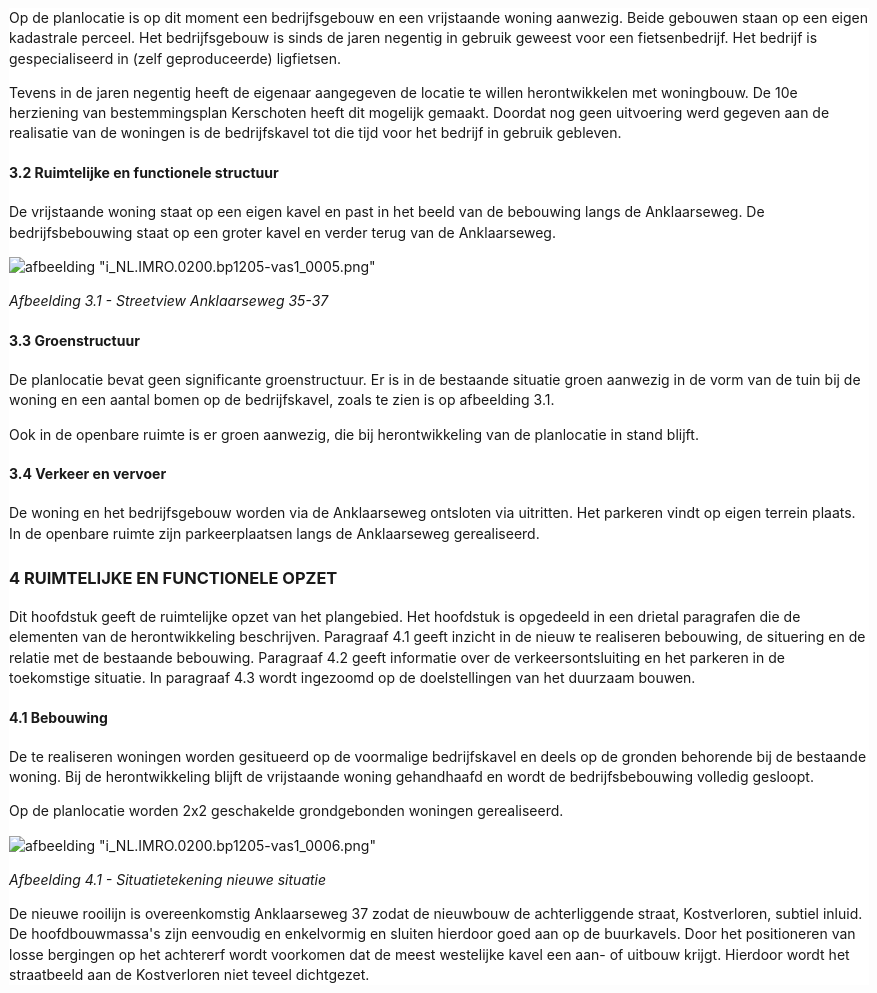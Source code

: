 Op de planlocatie is op dit moment een bedrijfsgebouw en een vrijstaande woning aanwezig. Beide gebouwen staan op een eigen kadastrale perceel. Het bedrijfsgebouw is sinds de jaren negentig in gebruik geweest voor een fietsenbedrijf. Het bedrijf is gespecialiseerd in (zelf geproduceerde) ligfietsen.

Tevens in de jaren negentig heeft de eigenaar aangegeven de locatie te willen herontwikkelen met woningbouw. De 10e herziening van bestemmingsplan Kerschoten heeft dit mogelijk gemaakt. Doordat nog geen uitvoering werd gegeven aan de realisatie van de woningen is de bedrijfskavel tot die tijd voor het bedrijf in gebruik gebleven.

#### 3\.2 Ruimtelijke en functionele structuur

De vrijstaande woning staat op een eigen kavel en past in het beeld van de bebouwing langs de Anklaarseweg. De bedrijfsbebouwing staat op een groter kavel en verder terug van de Anklaarseweg.

![afbeelding "i_NL.IMRO.0200.bp1205-vas1_0005.png"](i_NL.IMRO.0200.bp1205-vas1_0005.png)

*Afbeelding 3\.1 \- Streetview Anklaarseweg 35\-37*

#### 3\.3 Groenstructuur

De planlocatie bevat geen significante groenstructuur. Er is in de bestaande situatie groen aanwezig in de vorm van de tuin bij de woning en een aantal bomen op de bedrijfskavel, zoals te zien is op afbeelding 3\.1\.

Ook in de openbare ruimte is er groen aanwezig, die bij herontwikkeling van de planlocatie in stand blijft.

#### 3\.4 Verkeer en vervoer

De woning en het bedrijfsgebouw worden via de Anklaarseweg ontsloten via uitritten. Het parkeren vindt op eigen terrein plaats. In de openbare ruimte zijn parkeerplaatsen langs de Anklaarseweg gerealiseerd.

### 4 RUIMTELIJKE EN FUNCTIONELE OPZET

Dit hoofdstuk geeft de ruimtelijke opzet van het plangebied. Het hoofdstuk is opgedeeld in een drietal paragrafen die de elementen van de herontwikkeling beschrijven. Paragraaf 4\.1 geeft inzicht in de nieuw te realiseren bebouwing, de situering en de relatie met de bestaande bebouwing. Paragraaf 4\.2 geeft informatie over de verkeersontsluiting en het parkeren in de toekomstige situatie. In paragraaf 4\.3 wordt ingezoomd op de doelstellingen van het duurzaam bouwen.

#### 4\.1 Bebouwing

De te realiseren woningen worden gesitueerd op de voormalige bedrijfskavel en deels op de gronden behorende bij de bestaande woning. Bij de herontwikkeling blijft de vrijstaande woning gehandhaafd en wordt de bedrijfsbebouwing volledig gesloopt.

Op de planlocatie worden 2x2 geschakelde grondgebonden woningen gerealiseerd.

![afbeelding "i_NL.IMRO.0200.bp1205-vas1_0006.png"](i_NL.IMRO.0200.bp1205-vas1_0006.png)

*Afbeelding 4\.1 \- Situatietekening nieuwe situatie*

De nieuwe rooilijn is overeenkomstig Anklaarseweg 37 zodat de nieuwbouw de achterliggende straat, Kostverloren, subtiel inluid. De hoofdbouwmassa's zijn eenvoudig en enkelvormig en sluiten hierdoor goed aan op de buurkavels. Door het positioneren van losse bergingen op het achtererf wordt voorkomen dat de meest westelijke kavel een aan\- of uitbouw krijgt. Hierdoor wordt het straatbeeld aan de Kostverloren niet teveel dichtgezet.

